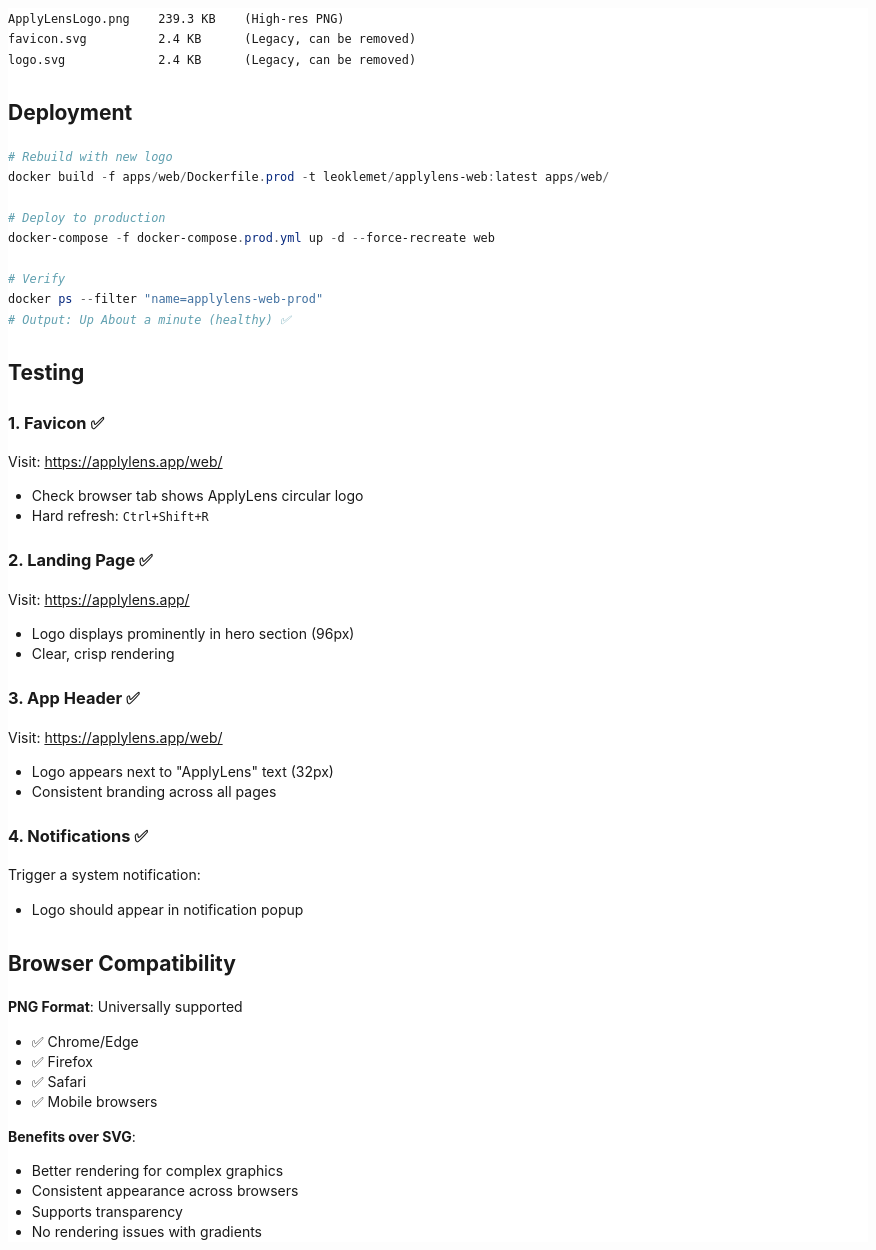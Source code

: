 ```
ApplyLensLogo.png    239.3 KB    (High-res PNG)
favicon.svg          2.4 KB      (Legacy, can be removed)
logo.svg             2.4 KB      (Legacy, can be removed)
```

## Deployment

```powershell
# Rebuild with new logo
docker build -f apps/web/Dockerfile.prod -t leoklemet/applylens-web:latest apps/web/

# Deploy to production
docker-compose -f docker-compose.prod.yml up -d --force-recreate web

# Verify
docker ps --filter "name=applylens-web-prod"
# Output: Up About a minute (healthy) ✅
```

## Testing

### 1. Favicon ✅
Visit: https://applylens.app/web/
- Check browser tab shows ApplyLens circular logo
- Hard refresh: `Ctrl+Shift+R`

### 2. Landing Page ✅
Visit: https://applylens.app/
- Logo displays prominently in hero section (96px)
- Clear, crisp rendering

### 3. App Header ✅
Visit: https://applylens.app/web/
- Logo appears next to "ApplyLens" text (32px)
- Consistent branding across all pages

### 4. Notifications ✅
Trigger a system notification:
- Logo should appear in notification popup

## Browser Compatibility

**PNG Format**: Universally supported
- ✅ Chrome/Edge
- ✅ Firefox
- ✅ Safari
- ✅ Mobile browsers

**Benefits over SVG**:
- Better rendering for complex graphics
- Consistent appearance across browsers
- Supports transparency
- No rendering issues with gradients
